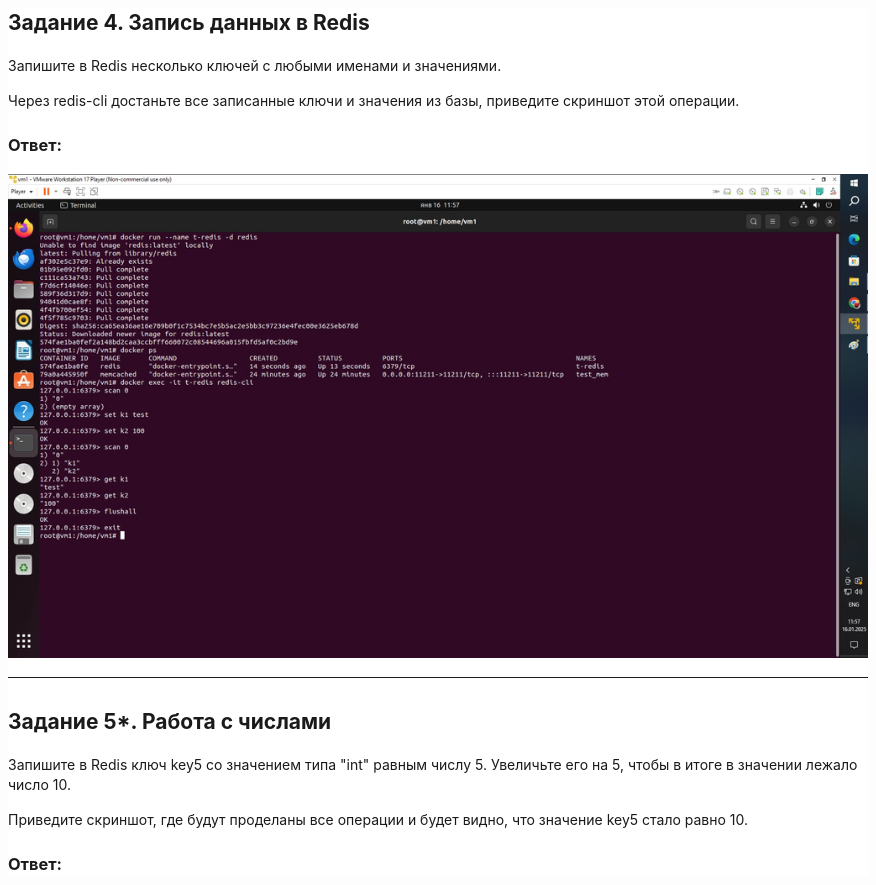 ## Задание 4. Запись данных в Redis
Запишите в Redis несколько ключей с любыми именами и значениями.

Через redis-cli достаньте все записанные ключи и значения из базы, приведите скриншот этой операции.

### Ответ:

<img src = "3.jpg" width = 100%>

---
## Задание 5*. Работа с числами
Запишите в Redis ключ key5 со значением типа "int" равным числу 5. Увеличьте его на 5, чтобы в итоге в значении лежало число 10.

Приведите скриншот, где будут проделаны все операции и будет видно, что значение key5 стало равно 10.

### Ответ:
